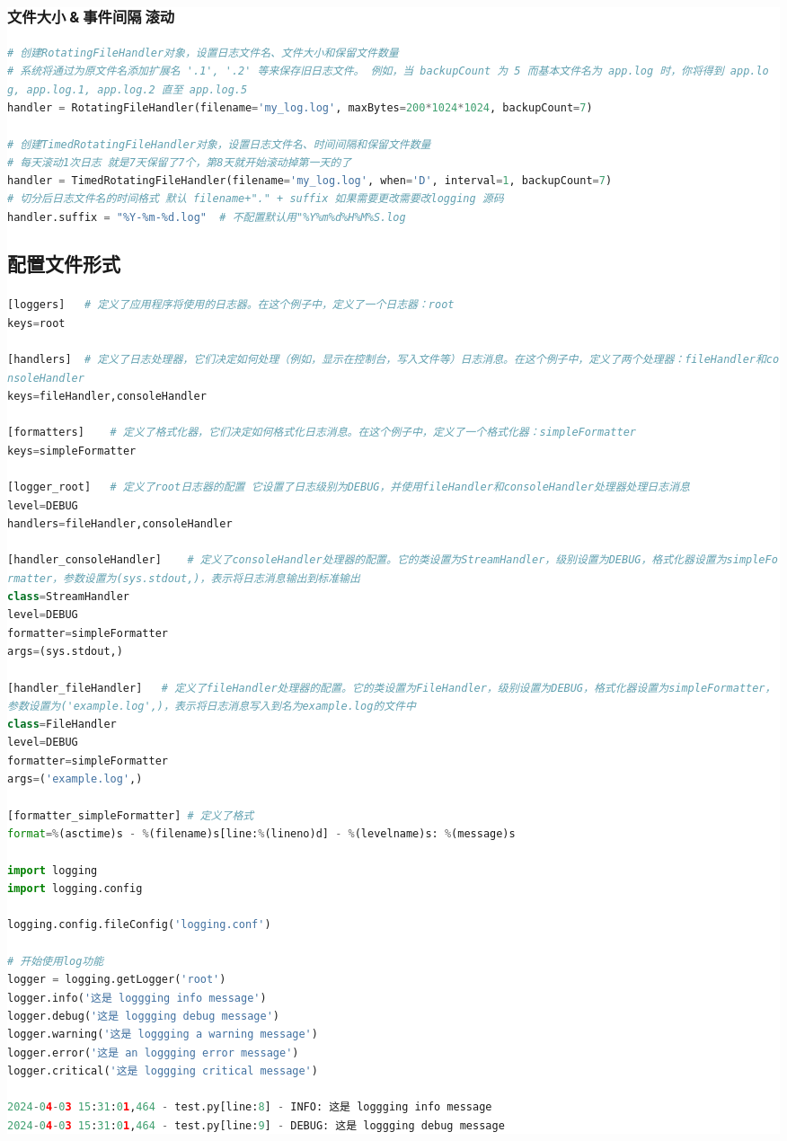 ### 文件大小 & 事件间隔 滚动

```python
# 创建RotatingFileHandler对象，设置日志文件名、文件大小和保留文件数量
# 系统将通过为原文件名添加扩展名 '.1', '.2' 等来保存旧日志文件。 例如，当 backupCount 为 5 而基本文件名为 app.log 时，你将得到 app.log, app.log.1, app.log.2 直至 app.log.5
handler = RotatingFileHandler(filename='my_log.log', maxBytes=200*1024*1024, backupCount=7)

# 创建TimedRotatingFileHandler对象，设置日志文件名、时间间隔和保留文件数量
# 每天滚动1次日志 就是7天保留了7个，第8天就开始滚动掉第一天的了
handler = TimedRotatingFileHandler(filename='my_log.log', when='D', interval=1, backupCount=7)
# 切分后日志文件名的时间格式 默认 filename+"." + suffix 如果需要更改需要改logging 源码
handler.suffix = "%Y-%m-%d.log"  # 不配置默认用"%Y%m%d%H%M%S.log

```

## 配置文件形式

```python
[loggers]   # 定义了应用程序将使用的日志器。在这个例子中，定义了一个日志器：root
keys=root

[handlers]  # 定义了日志处理器，它们决定如何处理（例如，显示在控制台，写入文件等）日志消息。在这个例子中，定义了两个处理器：fileHandler和consoleHandler
keys=fileHandler,consoleHandler

[formatters]    # 定义了格式化器，它们决定如何格式化日志消息。在这个例子中，定义了一个格式化器：simpleFormatter
keys=simpleFormatter

[logger_root]   # 定义了root日志器的配置 它设置了日志级别为DEBUG，并使用fileHandler和consoleHandler处理器处理日志消息
level=DEBUG
handlers=fileHandler,consoleHandler

[handler_consoleHandler]    # 定义了consoleHandler处理器的配置。它的类设置为StreamHandler，级别设置为DEBUG，格式化器设置为simpleFormatter，参数设置为(sys.stdout,)，表示将日志消息输出到标准输出
class=StreamHandler
level=DEBUG
formatter=simpleFormatter
args=(sys.stdout,)

[handler_fileHandler]   # 定义了fileHandler处理器的配置。它的类设置为FileHandler，级别设置为DEBUG，格式化器设置为simpleFormatter，参数设置为('example.log',)，表示将日志消息写入到名为example.log的文件中
class=FileHandler
level=DEBUG
formatter=simpleFormatter
args=('example.log',)

[formatter_simpleFormatter] # 定义了格式
format=%(asctime)s - %(filename)s[line:%(lineno)d] - %(levelname)s: %(message)s

import logging
import logging.config

logging.config.fileConfig('logging.conf')

# 开始使用log功能
logger = logging.getLogger('root')
logger.info('这是 loggging info message')
logger.debug('这是 loggging debug message')
logger.warning('这是 loggging a warning message')
logger.error('这是 an loggging error message')
logger.critical('这是 loggging critical message')

2024-04-03 15:31:01,464 - test.py[line:8] - INFO: 这是 loggging info message
2024-04-03 15:31:01,464 - test.py[line:9] - DEBUG: 这是 loggging debug message
```